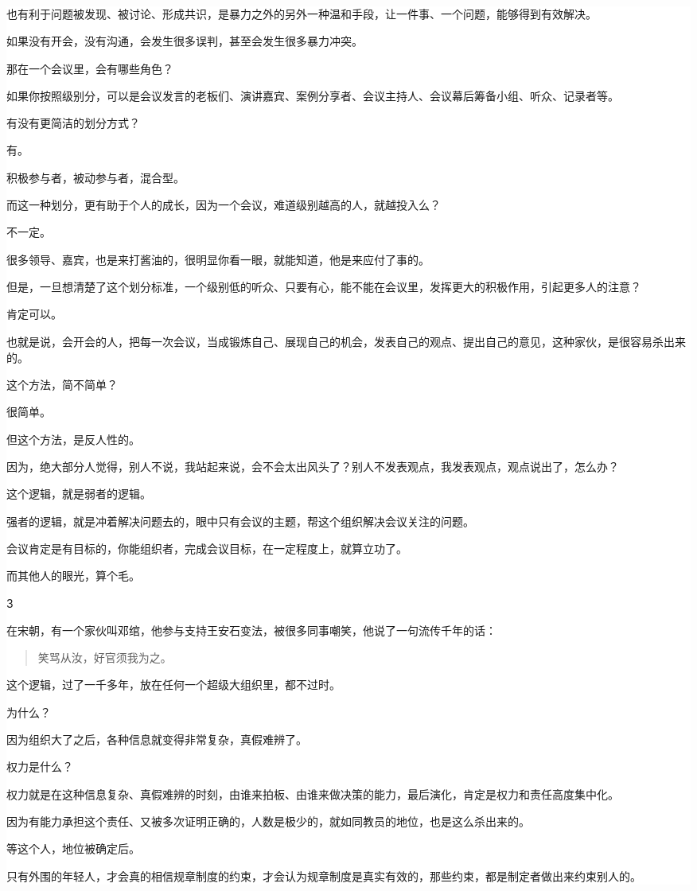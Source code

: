 也有利于问题被发现、被讨论、形成共识，是暴力之外的另外一种温和手段，让一件事、一个问题，能够得到有效解决。

如果没有开会，没有沟通，会发生很多误判，甚至会发生很多暴力冲突。  

那在一个会议里，会有哪些角色？  

如果你按照级别分，可以是会议发言的老板们、演讲嘉宾、案例分享者、会议主持人、会议幕后筹备小组、听众、记录者等。

有没有更简洁的划分方式？

有。

积极参与者，被动参与者，混合型。  

而这一种划分，更有助于个人的成长，因为一个会议，难道级别越高的人，就越投入么？  

不一定。

很多领导、嘉宾，也是来打酱油的，很明显你看一眼，就能知道，他是来应付了事的。  

但是，一旦想清楚了这个划分标准，一个级别低的听众、只要有心，能不能在会议里，发挥更大的积极作用，引起更多人的注意？

肯定可以。

也就是说，会开会的人，把每一次会议，当成锻炼自己、展现自己的机会，发表自己的观点、提出自己的意见，这种家伙，是很容易杀出来的。

这个方法，简不简单？

很简单。

但这个方法，是反人性的。

因为，绝大部分人觉得，别人不说，我站起来说，会不会太出风头了？别人不发表观点，我发表观点，观点说出了，怎么办？

这个逻辑，就是弱者的逻辑。  

强者的逻辑，就是冲着解决问题去的，眼中只有会议的主题，帮这个组织解决会议关注的问题。

会议肯定是有目标的，你能组织者，完成会议目标，在一定程度上，就算立功了。  

而其他人的眼光，算个毛。

  

3

  

在宋朝，有一个家伙叫邓绾，他参与支持王安石变法，被很多同事嘲笑，他说了一句流传千年的话：

> 笑骂从汝，好官须我为之。

这个逻辑，过了一千多年，放在任何一个超级大组织里，都不过时。  

为什么？

因为组织大了之后，各种信息就变得非常复杂，真假难辨了。

权力是什么？

权力就是在这种信息复杂、真假难辨的时刻，由谁来拍板、由谁来做决策的能力，最后演化，肯定是权力和责任高度集中化。

因为有能力承担这个责任、又被多次证明正确的，人数是极少的，就如同教员的地位，也是这么杀出来的。

等这个人，地位被确定后。

只有外围的年轻人，才会真的相信规章制度的约束，才会认为规章制度是真实有效的，那些约束，都是制定者做出来约束别人的。
